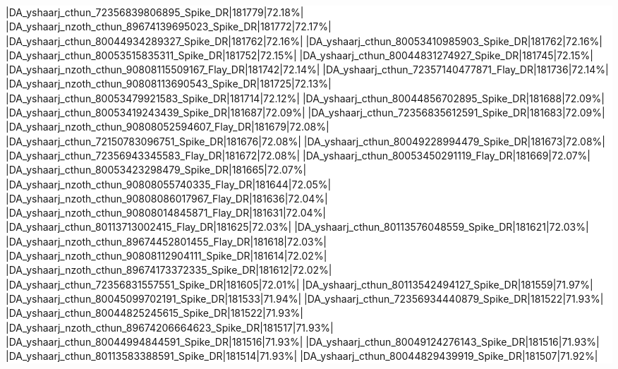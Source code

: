 |DA_yshaarj_cthun_72356839806895_Spike_DR|181779|72.18%|
|DA_yshaarj_nzoth_cthun_89674139695023_Spike_DR|181772|72.17%|
|DA_yshaarj_cthun_80044934289327_Spike_DR|181762|72.16%|
|DA_yshaarj_cthun_80053410985903_Spike_DR|181762|72.16%|
|DA_yshaarj_cthun_80053515835311_Spike_DR|181752|72.15%|
|DA_yshaarj_cthun_80044831274927_Spike_DR|181745|72.15%|
|DA_yshaarj_nzoth_cthun_90808115509167_Flay_DR|181742|72.14%|
|DA_yshaarj_cthun_72357140477871_Flay_DR|181736|72.14%|
|DA_yshaarj_nzoth_cthun_90808113690543_Spike_DR|181725|72.13%|
|DA_yshaarj_cthun_80053479921583_Spike_DR|181714|72.12%|
|DA_yshaarj_cthun_80044856702895_Spike_DR|181688|72.09%|
|DA_yshaarj_cthun_80053419243439_Spike_DR|181687|72.09%|
|DA_yshaarj_cthun_72356835612591_Spike_DR|181683|72.09%|
|DA_yshaarj_nzoth_cthun_90808052594607_Flay_DR|181679|72.08%|
|DA_yshaarj_cthun_72150783096751_Spike_DR|181676|72.08%|
|DA_yshaarj_cthun_80049228994479_Spike_DR|181673|72.08%|
|DA_yshaarj_cthun_72356943345583_Flay_DR|181672|72.08%|
|DA_yshaarj_cthun_80053450291119_Flay_DR|181669|72.07%|
|DA_yshaarj_cthun_80053423298479_Spike_DR|181665|72.07%|
|DA_yshaarj_nzoth_cthun_90808055740335_Flay_DR|181644|72.05%|
|DA_yshaarj_nzoth_cthun_90808086017967_Flay_DR|181636|72.04%|
|DA_yshaarj_nzoth_cthun_90808014845871_Flay_DR|181631|72.04%|
|DA_yshaarj_cthun_80113713002415_Flay_DR|181625|72.03%|
|DA_yshaarj_cthun_80113576048559_Spike_DR|181621|72.03%|
|DA_yshaarj_nzoth_cthun_89674452801455_Flay_DR|181618|72.03%|
|DA_yshaarj_nzoth_cthun_90808112904111_Spike_DR|181614|72.02%|
|DA_yshaarj_nzoth_cthun_89674173372335_Spike_DR|181612|72.02%|
|DA_yshaarj_cthun_72356831557551_Spike_DR|181605|72.01%|
|DA_yshaarj_cthun_80113542494127_Spike_DR|181559|71.97%|
|DA_yshaarj_cthun_80045099702191_Spike_DR|181533|71.94%|
|DA_yshaarj_cthun_72356934440879_Spike_DR|181522|71.93%|
|DA_yshaarj_cthun_80044825245615_Spike_DR|181522|71.93%|
|DA_yshaarj_nzoth_cthun_89674206664623_Spike_DR|181517|71.93%|
|DA_yshaarj_cthun_80044994844591_Spike_DR|181516|71.93%|
|DA_yshaarj_cthun_80049124276143_Spike_DR|181516|71.93%|
|DA_yshaarj_cthun_80113583388591_Spike_DR|181514|71.93%|
|DA_yshaarj_cthun_80044829439919_Spike_DR|181507|71.92%|